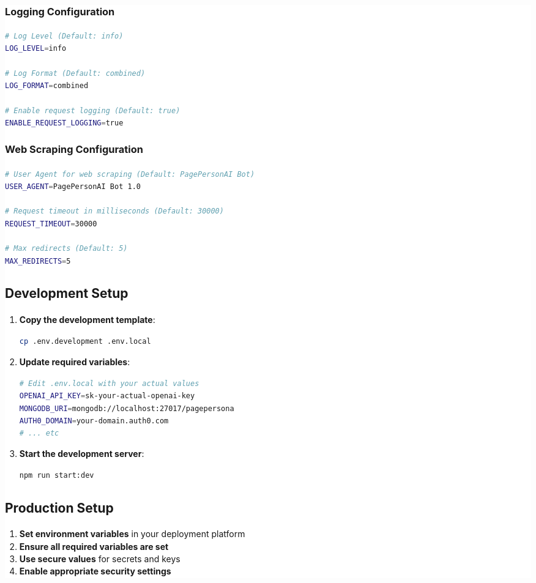 ### Logging Configuration

```bash
# Log Level (Default: info)
LOG_LEVEL=info

# Log Format (Default: combined)
LOG_FORMAT=combined

# Enable request logging (Default: true)
ENABLE_REQUEST_LOGGING=true
```

### Web Scraping Configuration

```bash
# User Agent for web scraping (Default: PagePersonAI Bot)
USER_AGENT=PagePersonAI Bot 1.0

# Request timeout in milliseconds (Default: 30000)
REQUEST_TIMEOUT=30000

# Max redirects (Default: 5)
MAX_REDIRECTS=5
```

## Development Setup

1. **Copy the development template**:
   ```bash
   cp .env.development .env.local
   ```

2. **Update required variables**:
   ```bash
   # Edit .env.local with your actual values
   OPENAI_API_KEY=sk-your-actual-openai-key
   MONGODB_URI=mongodb://localhost:27017/pagepersona
   AUTH0_DOMAIN=your-domain.auth0.com
   # ... etc
   ```

3. **Start the development server**:
   ```bash
   npm run start:dev
   ```

## Production Setup

1. **Set environment variables** in your deployment platform
2. **Ensure all required variables are set**
3. **Use secure values** for secrets and keys
4. **Enable appropriate security settings**
